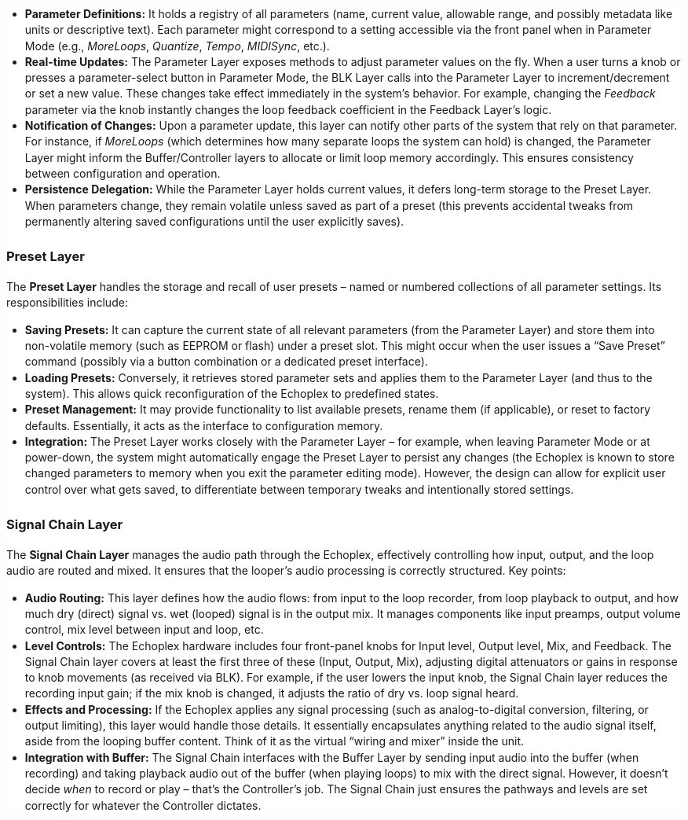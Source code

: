 - **Parameter Definitions:** It holds a registry of all parameters (name, current value, allowable range, and possibly metadata like units or descriptive text). Each parameter might correspond to a setting accessible via the front panel when in Parameter Mode (e.g., *MoreLoops*, *Quantize*, *Tempo*, *MIDISync*, etc.).
- **Real-time Updates:** The Parameter Layer exposes methods to adjust parameter values on the fly. When a user turns a knob or presses a parameter-select button in Parameter Mode, the BLK Layer calls into the Parameter Layer to increment/decrement or set a new value. These changes take effect immediately in the system’s behavior. For example, changing the *Feedback* parameter via the knob instantly changes the loop feedback coefficient in the Feedback Layer’s logic.
- **Notification of Changes:** Upon a parameter update, this layer can notify other parts of the system that rely on that parameter. For instance, if *MoreLoops* (which determines how many separate loops the system can hold) is changed, the Parameter Layer might inform the Buffer/Controller layers to allocate or limit loop memory accordingly. This ensures consistency between configuration and operation.
- **Persistence Delegation:** While the Parameter Layer holds current values, it defers long-term storage to the Preset Layer. When parameters change, they remain volatile unless saved as part of a preset (this prevents accidental tweaks from permanently altering saved configurations until the user explicitly saves).

### Preset Layer

The **Preset Layer** handles the storage and recall of user presets – named or numbered collections of all parameter settings. Its responsibilities include:

- **Saving Presets:** It can capture the current state of all relevant parameters (from the Parameter Layer) and store them into non-volatile memory (such as EEPROM or flash) under a preset slot. This might occur when the user issues a “Save Preset” command (possibly via a button combination or a dedicated preset interface).
- **Loading Presets:** Conversely, it retrieves stored parameter sets and applies them to the Parameter Layer (and thus to the system). This allows quick reconfiguration of the Echoplex to predefined states.
- **Preset Management:** It may provide functionality to list available presets, rename them (if applicable), or reset to factory defaults. Essentially, it acts as the interface to configuration memory.
- **Integration:** The Preset Layer works closely with the Parameter Layer – for example, when leaving Parameter Mode or at power-down, the system might automatically engage the Preset Layer to persist any changes (the Echoplex is known to store changed parameters to memory when you exit the parameter editing mode). However, the design can allow for explicit user control over what gets saved, to differentiate between temporary tweaks and intentionally stored settings.

### Signal Chain Layer

The **Signal Chain Layer** manages the audio path through the Echoplex, effectively controlling how input, output, and the loop audio are routed and mixed. It ensures that the looper’s audio processing is correctly structured. Key points:

- **Audio Routing:** This layer defines how the audio flows: from input to the loop recorder, from loop playback to output, and how much dry (direct) signal vs. wet (looped) signal is in the output mix. It manages components like input preamps, output volume control, mix level between input and loop, etc.
- **Level Controls:** The Echoplex hardware includes four front-panel knobs for Input level, Output level, Mix, and Feedback. The Signal Chain layer covers at least the first three of these (Input, Output, Mix), adjusting digital attenuators or gains in response to knob movements (as received via BLK). For example, if the user lowers the input knob, the Signal Chain layer reduces the recording input gain; if the mix knob is changed, it adjusts the ratio of dry vs. loop signal heard.
- **Effects and Processing:** If the Echoplex applies any signal processing (such as analog-to-digital conversion, filtering, or output limiting), this layer would handle those details. It essentially encapsulates anything related to the audio signal itself, aside from the looping buffer content. Think of it as the virtual “wiring and mixer” inside the unit.
- **Integration with Buffer:** The Signal Chain interfaces with the Buffer Layer by sending input audio into the buffer (when recording) and taking playback audio out of the buffer (when playing loops) to mix with the direct signal. However, it doesn’t decide *when* to record or play – that’s the Controller’s job. The Signal Chain just ensures the pathways and levels are set correctly for whatever the Controller dictates.

